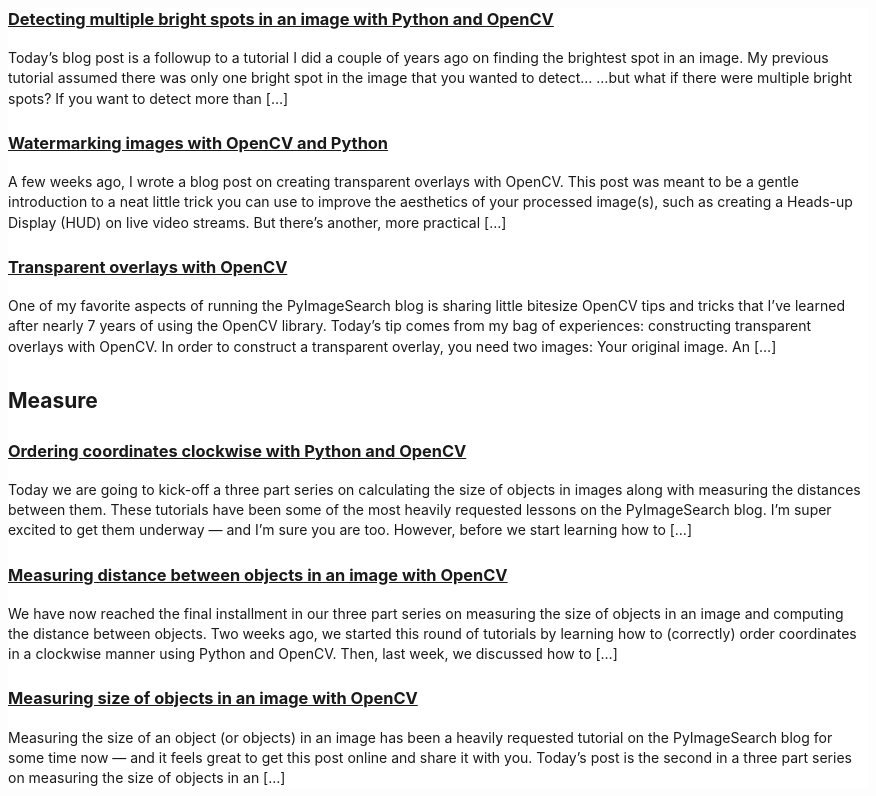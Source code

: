 ### [Detecting multiple bright spots in an image with Python and OpenCV](https://www.pyimagesearch.com/2016/10/31/detecting-multiple-bright-spots-in-an-image-with-python-and-opencv)
Today’s blog post is a followup to a tutorial I did a couple of years ago on
finding the brightest spot in an image. My previous tutorial assumed there was
only one bright spot in the image that you wanted to detect… …but what if
there were multiple bright spots? If you want to detect more than […]

### [Watermarking images with OpenCV and Python](https://www.pyimagesearch.com/2016/04/25/watermarking-images-with-opencv-and-python)
A few weeks ago, I wrote a blog post on creating transparent overlays with
OpenCV. This post was meant to be a gentle introduction to a neat little trick
you can use to improve the aesthetics of your processed image(s), such as
creating a Heads-up Display (HUD) on live video streams. But there’s another,
more practical […]

### [Transparent overlays with OpenCV](https://www.pyimagesearch.com/2016/03/07/transparent-overlays-with-opencv)
One of my favorite aspects of running the PyImageSearch blog is sharing little
bitesize OpenCV tips and tricks that I’ve learned after nearly 7 years of
using the OpenCV library. Today’s tip comes from my bag of experiences:
constructing transparent overlays with OpenCV. In order to construct a
transparent overlay, you need two images: Your original image. An […]


## Measure

### [Ordering coordinates clockwise with Python and OpenCV](https://www.pyimagesearch.com/2016/03/21/ordering-coordinates-clockwise-with-python-and-opencv)
Today we are going to kick-off a three part series on calculating the size of
objects in images along with measuring the distances between them. These
tutorials have been some of the most heavily requested lessons on the
PyImageSearch blog. I’m super excited to get them underway — and I’m sure you
are too. However, before we start learning how to […]

### [Measuring distance between objects in an image with OpenCV](https://www.pyimagesearch.com/2016/04/04/measuring-distance-between-objects-in-an-image-with-opencv)
We have now reached the final installment in our three part series on
measuring the size of objects in an image and computing the distance between
objects. Two weeks ago, we started this round of tutorials by learning how to
(correctly) order coordinates in a clockwise manner using Python and OpenCV.
Then, last week, we discussed how to […]

### [Measuring size of objects in an image with OpenCV](https://www.pyimagesearch.com/2016/03/28/measuring-size-of-objects-in-an-image-with-opencv)
Measuring the size of an object (or objects) in an image has been a heavily
requested tutorial on the PyImageSearch blog for some time now — and it feels
great to get this post online and share it with you. Today’s post is the
second in a three part series on measuring the size of objects in an […]
